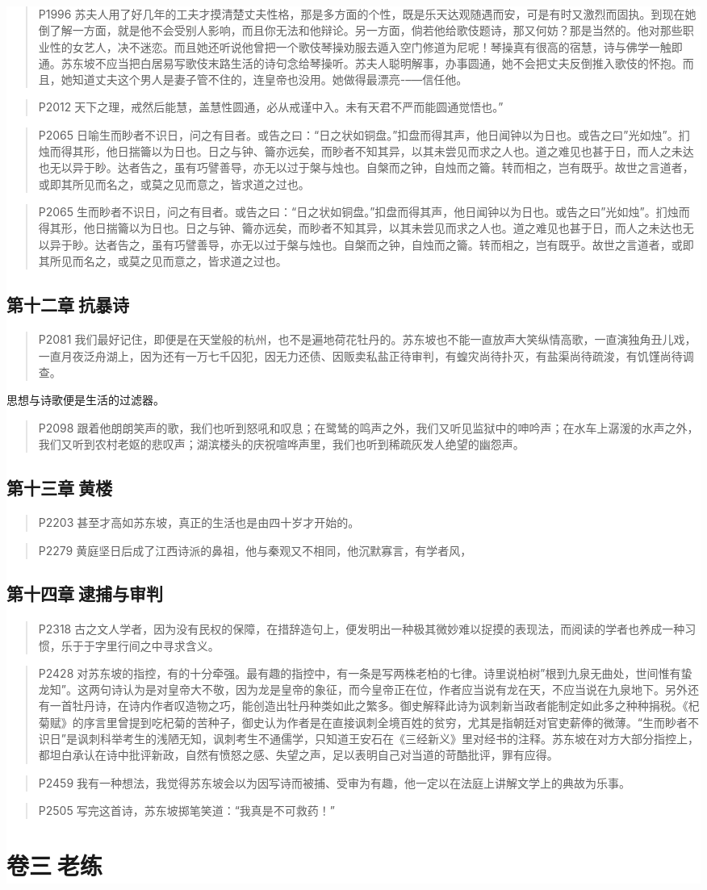 > P1996 苏夫人用了好几年的工夫才摸清楚丈夫性格，那是多方面的个性，既是乐天达观随遇而安，可是有时又激烈而固执。到现在她倒了解一方面，就是他不会受别人影响，而且你无法和他辩论。另一方面，倘若他给歌伎题诗，那又何妨？那是当然的。他对那些职业性的女艺人，决不迷恋。而且她还听说他曾把一个歌伎琴操劝服去遁入空门修道为尼呢！琴操真有很高的宿慧，诗与佛学一触即通。苏东坡不应当把白居易写歌伎末路生活的诗句念给琴操听。苏夫人聪明解事，办事圆通，她不会把丈夫反倒推入歌伎的怀抱。而且，她知道丈夫这个男人是妻子管不住的，连皇帝也没用。她做得最漂亮-&#x2013;&#x2014;信任他。

> P2012 天下之理，戒然后能慧，盖慧性圆通，必从戒谨中入。未有天君不严而能圆通觉悟也。”

> P2065 日喻生而眇者不识日，问之有目者。或告之曰：&ldquo;日之状如铜盘。&rdquo;扣盘而得其声，他日闻钟以为日也。或告之曰”光如烛”。扪烛而得其形，他日揣籥以为日也。日之与钟、籥亦远矣，而眇者不知其异，以其未尝见而求之人也。道之难见也甚于日，而人之未达也无以异于眇。达者告之，虽有巧譬善导，亦无以过于槃与烛也。自槃而之钟，自烛而之籥。转而相之，岂有既乎。故世之言道者，或即其所见而名之，或莫之见而意之，皆求道之过也。

> P2065 生而眇者不识日，问之有目者。或告之曰：&ldquo;日之状如铜盘。&rdquo;扣盘而得其声，他日闻钟以为日也。或告之曰”光如烛”。扪烛而得其形，他日揣籥以为日也。日之与钟、籥亦远矣，而眇者不知其异，以其未尝见而求之人也。道之难见也甚于日，而人之未达也无以异于眇。达者告之，虽有巧譬善导，亦无以过于槃与烛也。自槃而之钟，自烛而之籥。转而相之，岂有既乎。故世之言道者，或即其所见而名之，或莫之见而意之，皆求道之过也。


<a id="第十二章-抗暴诗"></a>

## 第十二章 抗暴诗

> P2081 我们最好记住，即便是在天堂般的杭州，也不是遍地荷花牡丹的。苏东坡也不能一直放声大笑纵情高歌，一直演独角丑儿戏，一直月夜泛舟湖上，因为还有一万七千囚犯，因无力还债、因贩卖私盐正待审判，有蝗灾尚待扑灭，有盐渠尚待疏浚，有饥馑尚待调查。

思想与诗歌便是生活的过滤器。

> P2098 跟着他朗朗笑声的歌，我们也听到怒吼和叹息；在鹭鸶的鸣声之外，我们又听见监狱中的呻吟声；在水车上潺湲的水声之外，我们又听到农村老妪的悲叹声；湖滨楼头的庆祝喧哗声里，我们也听到稀疏灰发人绝望的幽怨声。


<a id="第十三章-黄楼"></a>

## 第十三章 黄楼

> P2203 甚至才高如苏东坡，真正的生活也是由四十岁才开始的。

> P2279 黄庭坚日后成了江西诗派的鼻祖，他与秦观又不相同，他沉默寡言，有学者风，


<a id="第十四章-逮捕与审判"></a>

## 第十四章 逮捕与审判

> P2318 古之文人学者，因为没有民权的保障，在措辞造句上，便发明出一种极其微妙难以捉摸的表现法，而阅读的学者也养成一种习惯，乐于于字里行间之中寻求含义。

> P2428 对苏东坡的指控，有的十分牵强。最有趣的指控中，有一条是写两株老柏的七律。诗里说柏树”根到九泉无曲处，世间惟有蛰龙知”。这两句诗认为是对皇帝大不敬，因为龙是皇帝的象征，而今皇帝正在位，作者应当说有龙在天，不应当说在九泉地下。另外还有一首牡丹诗，在诗内作者叹造物之巧，能创造出牡丹种类如此之繁多。御史解释此诗为讽刺新当政者能制定如此多之种种捐税。《杞菊赋》的序言里曾提到吃杞菊的苦种子，御史认为作者是在直接讽刺全境百姓的贫穷，尤其是指朝廷对官吏薪俸的微薄。&ldquo;生而眇者不识日&rdquo;是讽刺科举考生的浅陋无知，讽刺考生不通儒学，只知道王安石在《三经新义》里对经书的注释。苏东坡在对方大部分指控上，都坦白承认在诗中批评新政，自然有愤怒之感、失望之声，足以表明自己对当道的苛酷批评，罪有应得。

> P2459 我有一种想法，我觉得苏东坡会以为因写诗而被捕、受审为有趣，他一定以在法庭上讲解文学上的典故为乐事。

> P2505 写完这首诗，苏东坡掷笔笑道：&ldquo;我真是不可救药！&rdquo;


<a id="卷三-老练"></a>

# 卷三 老练

